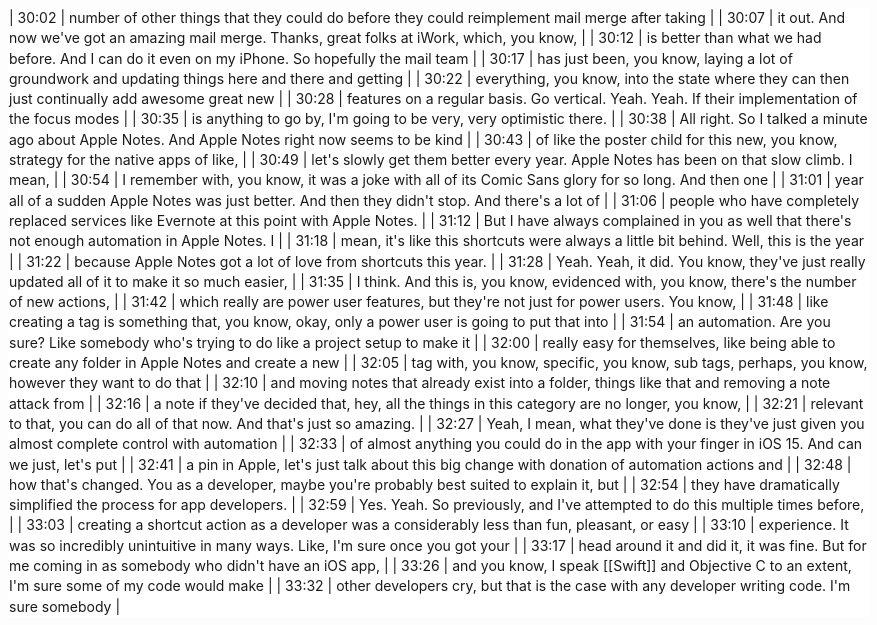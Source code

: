 | 30:02      | number of other things that they could do before they could reimplement mail merge after taking          |
| 30:07      | it out. And now we've got an amazing mail merge. Thanks, great folks at iWork, which, you know,          |
| 30:12      | is better than what we had before. And I can do it even on my iPhone. So hopefully the mail team         |
| 30:17      | has just been, you know, laying a lot of groundwork and updating things here and there and getting       |
| 30:22      | everything, you know, into the state where they can then just continually add awesome great new          |
| 30:28      | features on a regular basis. Go vertical. Yeah. Yeah. If their implementation of the focus modes         |
| 30:35      | is anything to go by, I'm going to be very, very optimistic there.                                       |
| 30:38      | All right. So I talked a minute ago about Apple Notes. And Apple Notes right now seems to be kind        |
| 30:43      | of like the poster child for this new, you know, strategy for the native apps of like,                   |
| 30:49      | let's slowly get them better every year. Apple Notes has been on that slow climb. I mean,                |
| 30:54      | I remember with, you know, it was a joke with all of its Comic Sans glory for so long. And then one      |
| 31:01      | year all of a sudden Apple Notes was just better. And then they didn't stop. And there's a lot of        |
| 31:06      | people who have completely replaced services like Evernote at this point with Apple Notes.               |
| 31:12      | But I have always complained in you as well that there's not enough automation in Apple Notes. I         |
| 31:18      | mean, it's like this shortcuts were always a little bit behind. Well, this is the year                   |
| 31:22      | because Apple Notes got a lot of love from shortcuts this year.                                          |
| 31:28      | Yeah. Yeah, it did. You know, they've just really updated all of it to make it so much easier,           |
| 31:35      | I think. And this is, you know, evidenced with, you know, there's the number of new actions,             |
| 31:42      | which really are power user features, but they're not just for power users. You know,                    |
| 31:48      | like creating a tag is something that, you know, okay, only a power user is going to put that into       |
| 31:54      | an automation. Are you sure? Like somebody who's trying to do like a project setup to make it            |
| 32:00      | really easy for themselves, like being able to create any folder in Apple Notes and create a new         |
| 32:05      | tag with, you know, specific, you know, sub tags, perhaps, you know, however they want to do that        |
| 32:10      | and moving notes that already exist into a folder, things like that and removing a note attack from      |
| 32:16      | a note if they've decided that, hey, all the things in this category are no longer, you know,            |
| 32:21      | relevant to that, you can do all of that now. And that's just so amazing.                                |
| 32:27      | Yeah, I mean, what they've done is they've just given you almost complete control with automation        |
| 32:33      | of almost anything you could do in the app with your finger in iOS 15. And can we just, let's put        |
| 32:41      | a pin in Apple, let's just talk about this big change with donation of automation actions and            |
| 32:48      | how that's changed. You as a developer, maybe you're probably best suited to explain it, but             |
| 32:54      | they have dramatically simplified the process for app developers.                                        |
| 32:59      | Yes. Yeah. So previously, and I've attempted to do this multiple times before,                           |
| 33:03      | creating a shortcut action as a developer was a considerably less than fun, pleasant, or easy            |
| 33:10      | experience. It was so incredibly unintuitive in many ways. Like, I'm sure once you got your              |
| 33:17      | head around it and did it, it was fine. But for me coming in as somebody who didn't have an iOS app,     |
| 33:26      | and you know, I speak [[Swift]] and Objective C to an extent, I'm sure some of my code would make            |
| 33:32      | other developers cry, but that is the case with any developer writing code. I'm sure somebody            |